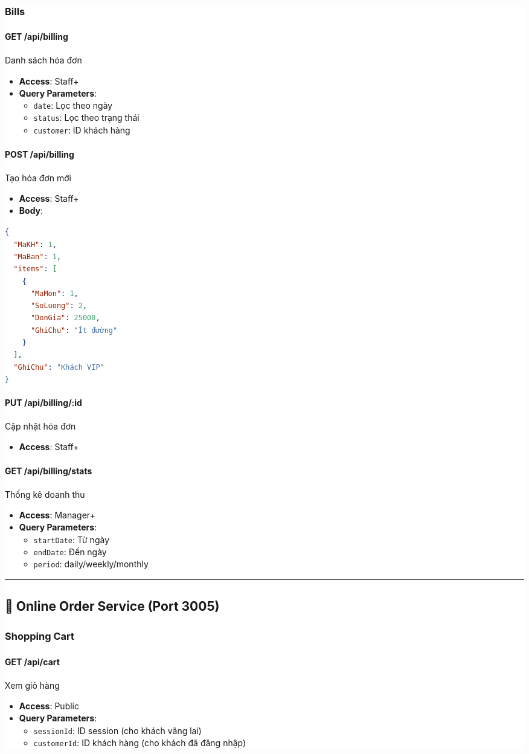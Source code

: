 ### Bills

#### GET /api/billing
Danh sách hóa đơn
- **Access**: Staff+
- **Query Parameters**:
  - `date`: Lọc theo ngày
  - `status`: Lọc theo trạng thái
  - `customer`: ID khách hàng

#### POST /api/billing
Tạo hóa đơn mới
- **Access**: Staff+
- **Body**:
```json
{
  "MaKH": 1,
  "MaBan": 1,
  "items": [
    {
      "MaMon": 1,
      "SoLuong": 2,
      "DonGia": 25000,
      "GhiChu": "Ít đường"
    }
  ],
  "GhiChu": "Khách VIP"
}
```

#### PUT /api/billing/:id
Cập nhật hóa đơn
- **Access**: Staff+

#### GET /api/billing/stats
Thống kê doanh thu
- **Access**: Manager+
- **Query Parameters**:
  - `startDate`: Từ ngày
  - `endDate`: Đến ngày
  - `period`: daily/weekly/monthly

---

## 🛒 Online Order Service (Port 3005)

### Shopping Cart

#### GET /api/cart
Xem giỏ hàng
- **Access**: Public
- **Query Parameters**:
  - `sessionId`: ID session (cho khách vãng lai)
  - `customerId`: ID khách hàng (cho khách đã đăng nhập)
